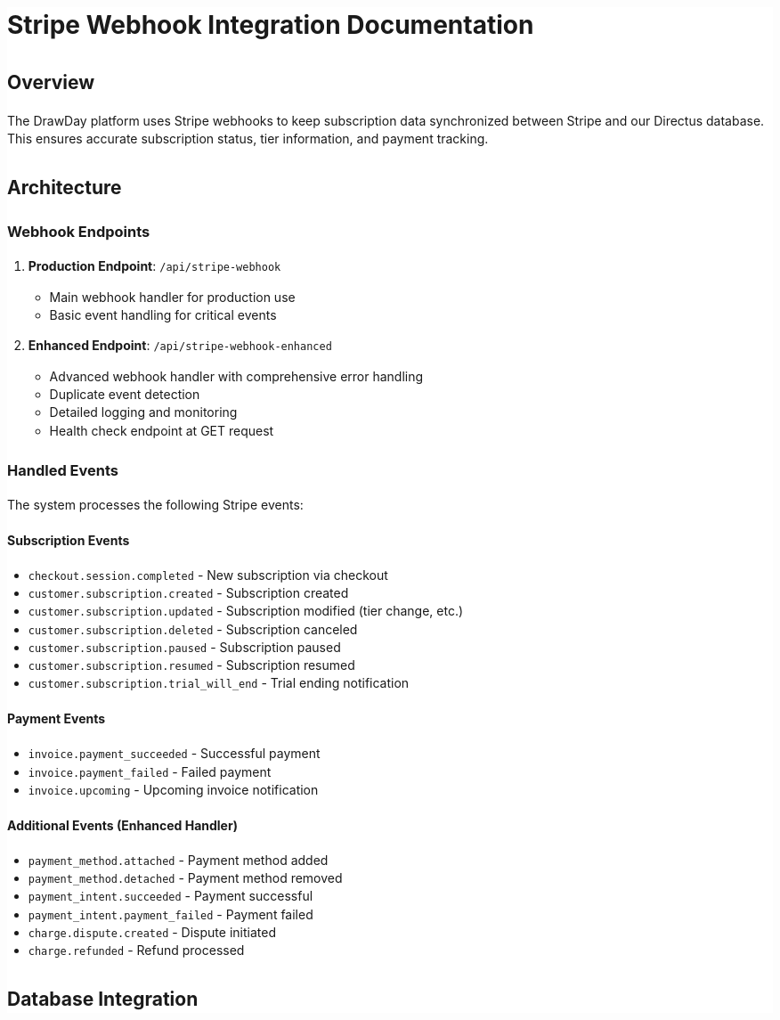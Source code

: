 # Stripe Webhook Integration Documentation

## Overview

The DrawDay platform uses Stripe webhooks to keep subscription data synchronized between Stripe and our Directus database. This ensures accurate subscription status, tier information, and payment tracking.

## Architecture

### Webhook Endpoints

1. **Production Endpoint**: `/api/stripe-webhook`
   - Main webhook handler for production use
   - Basic event handling for critical events

2. **Enhanced Endpoint**: `/api/stripe-webhook-enhanced`
   - Advanced webhook handler with comprehensive error handling
   - Duplicate event detection
   - Detailed logging and monitoring
   - Health check endpoint at GET request

### Handled Events

The system processes the following Stripe events:

#### Subscription Events
- `checkout.session.completed` - New subscription via checkout
- `customer.subscription.created` - Subscription created
- `customer.subscription.updated` - Subscription modified (tier change, etc.)
- `customer.subscription.deleted` - Subscription canceled
- `customer.subscription.paused` - Subscription paused
- `customer.subscription.resumed` - Subscription resumed
- `customer.subscription.trial_will_end` - Trial ending notification

#### Payment Events
- `invoice.payment_succeeded` - Successful payment
- `invoice.payment_failed` - Failed payment
- `invoice.upcoming` - Upcoming invoice notification

#### Additional Events (Enhanced Handler)
- `payment_method.attached` - Payment method added
- `payment_method.detached` - Payment method removed
- `payment_intent.succeeded` - Payment successful
- `payment_intent.payment_failed` - Payment failed
- `charge.dispute.created` - Dispute initiated
- `charge.refunded` - Refund processed

## Database Integration
